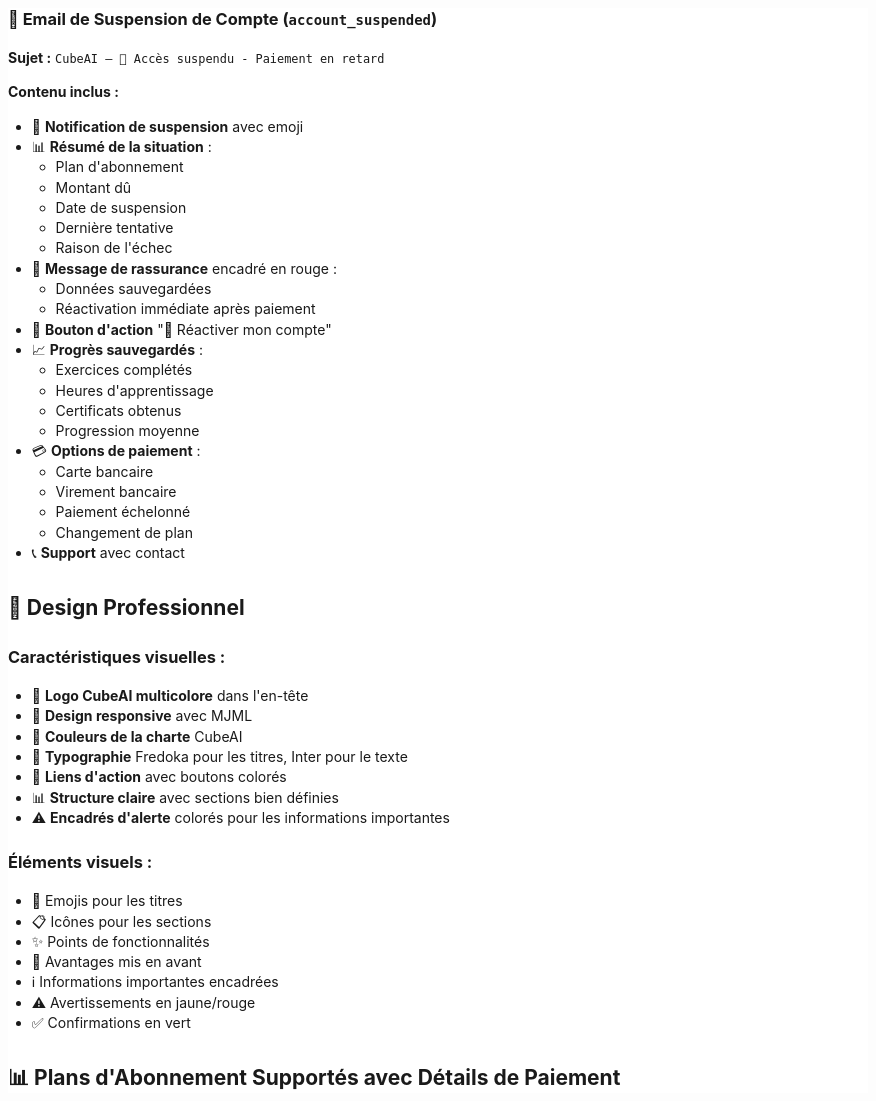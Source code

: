 ### 🚫 **Email de Suspension de Compte (`account_suspended`)**

**Sujet :** `CubeAI — 🚫 Accès suspendu - Paiement en retard`

**Contenu inclus :**
- 🚫 **Notification de suspension** avec emoji
- 📊 **Résumé de la situation** :
  - Plan d'abonnement
  - Montant dû
  - Date de suspension
  - Dernière tentative
  - Raison de l'échec
- 💾 **Message de rassurance** encadré en rouge :
  - Données sauvegardées
  - Réactivation immédiate après paiement
- 🔄 **Bouton d'action** "🔄 Réactiver mon compte"
- 📈 **Progrès sauvegardés** :
  - Exercices complétés
  - Heures d'apprentissage
  - Certificats obtenus
  - Progression moyenne
- 💳 **Options de paiement** :
  - Carte bancaire
  - Virement bancaire
  - Paiement échelonné
  - Changement de plan
- 📞 **Support** avec contact

## 🎨 **Design Professionnel**

### **Caractéristiques visuelles :**
- 🎨 **Logo CubeAI multicolore** dans l'en-tête
- 📱 **Design responsive** avec MJML
- 🎯 **Couleurs de la charte** CubeAI
- 📝 **Typographie** Fredoka pour les titres, Inter pour le texte
- 🔗 **Liens d'action** avec boutons colorés
- 📊 **Structure claire** avec sections bien définies
- ⚠️ **Encadrés d'alerte** colorés pour les informations importantes

### **Éléments visuels :**
- 🎉 Emojis pour les titres
- 📋 Icônes pour les sections
- ✨ Points de fonctionnalités
- 🎯 Avantages mis en avant
- ℹ️ Informations importantes encadrées
- ⚠️ Avertissements en jaune/rouge
- ✅ Confirmations en vert

## 📊 **Plans d'Abonnement Supportés avec Détails de Paiement**

